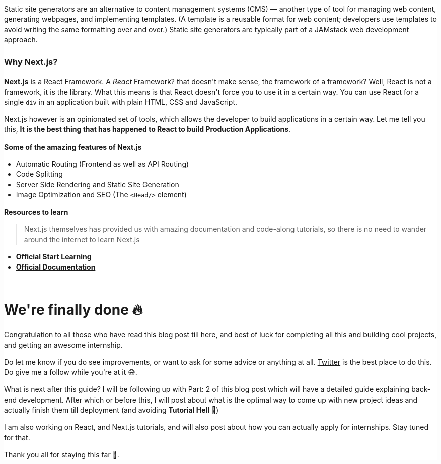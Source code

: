 Static site generators are an alternative to content management systems (CMS) — another type of tool for managing web content, generating webpages, and implementing templates. (A template is a reusable format for web content; developers use templates to avoid writing the same formatting over and over.) Static site generators are typically part of a JAMstack web development approach.

### Why Next.js?

**[Next.js](https://nextjs.org/)** is a React Framework. A _React_ Framework? that doesn't make sense, the framework of a framework? Well, React is not a framework, it is the library. What this means is that React doesn't force you to use it in a certain way. You can use React for a single `div` in an application built with plain HTML, CSS and JavaScript.

Next.js however is an opinionated set of tools, which allows the developer to build applications in a certain way. Let me tell you this, **It is the best thing that has happened to React to build Production Applications**.

**Some of the amazing features of Next.js**

- Automatic Routing (Frontend as well as API Routing)
- Code Splitting
- Server Side Rendering and Static Site Generation
- Image Optimization and SEO (The `<Head/>` element)

**Resources to learn**

> Next.js themselves has provided us with amazing documentation and code-along tutorials, so there is no need to wander around the internet to learn Next.js

- **[Official Start Learning](https://nextjs.org/learn/foundations/about-nextjs?utm_source=next-site&utm_medium=homepage-cta&utm_campaign=next-website)**
- **[Official Documentation](https://nextjs.org/docs)**

---

# We're finally done 🔥

Congratulation to all those who have read this blog post till here, and best of luck for completing all this and building cool projects, and getting an awesome internship.

Do let me know if you do see improvements, or want to ask for some advice or anything at all. [Twitter](https://twitter.com/RoseKamalLove1) is the best place to do this.
Do give me a follow while you're at it 😅.

What is next after this guide? I will be following up with Part: 2 of this blog post which will have a detailed guide explaining back-end development. After which or before this, I will post about what is the optimal way to come up with new project ideas and actually finish them till deployment (and avoiding **Tutorial Hell** 👿)

I am also working on React, and Next.js tutorials, and will also post about how you can actually apply for internships. Stay tuned for that.

Thank you all for staying this far 🙂.
